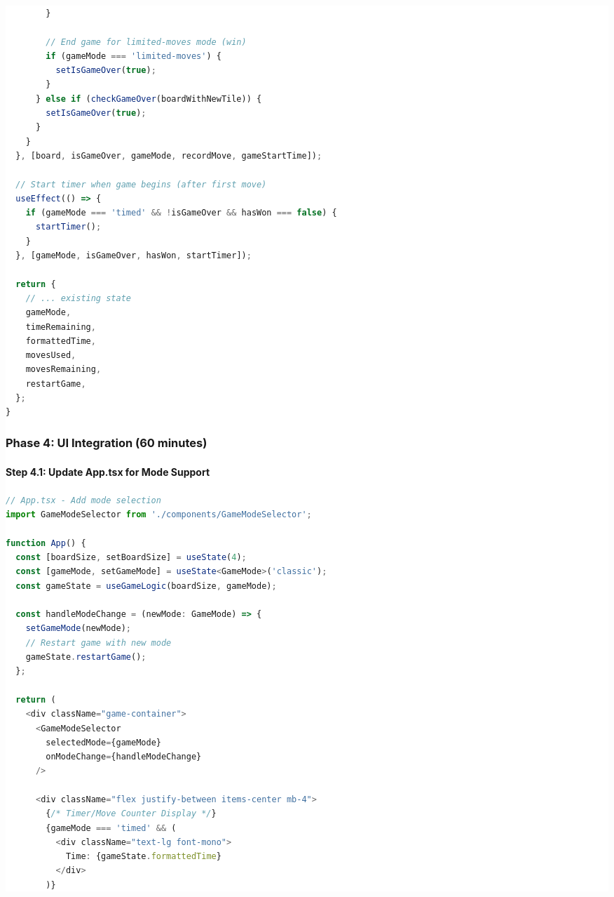 ```typescript
        }

        // End game for limited-moves mode (win)
        if (gameMode === 'limited-moves') {
          setIsGameOver(true);
        }
      } else if (checkGameOver(boardWithNewTile)) {
        setIsGameOver(true);
      }
    }
  }, [board, isGameOver, gameMode, recordMove, gameStartTime]);

  // Start timer when game begins (after first move)
  useEffect(() => {
    if (gameMode === 'timed' && !isGameOver && hasWon === false) {
      startTimer();
    }
  }, [gameMode, isGameOver, hasWon, startTimer]);

  return {
    // ... existing state
    gameMode,
    timeRemaining,
    formattedTime,
    movesUsed,
    movesRemaining,
    restartGame,
  };
}
```

### Phase 4: UI Integration (60 minutes)

#### Step 4.1: Update App.tsx for Mode Support
```typescript
// App.tsx - Add mode selection
import GameModeSelector from './components/GameModeSelector';

function App() {
  const [boardSize, setBoardSize] = useState(4);
  const [gameMode, setGameMode] = useState<GameMode>('classic');
  const gameState = useGameLogic(boardSize, gameMode);

  const handleModeChange = (newMode: GameMode) => {
    setGameMode(newMode);
    // Restart game with new mode
    gameState.restartGame();
  };

  return (
    <div className="game-container">
      <GameModeSelector
        selectedMode={gameMode}
        onModeChange={handleModeChange}
      />

      <div className="flex justify-between items-center mb-4">
        {/* Timer/Move Counter Display */}
        {gameMode === 'timed' && (
          <div className="text-lg font-mono">
            Time: {gameState.formattedTime}
          </div>
        )}
```